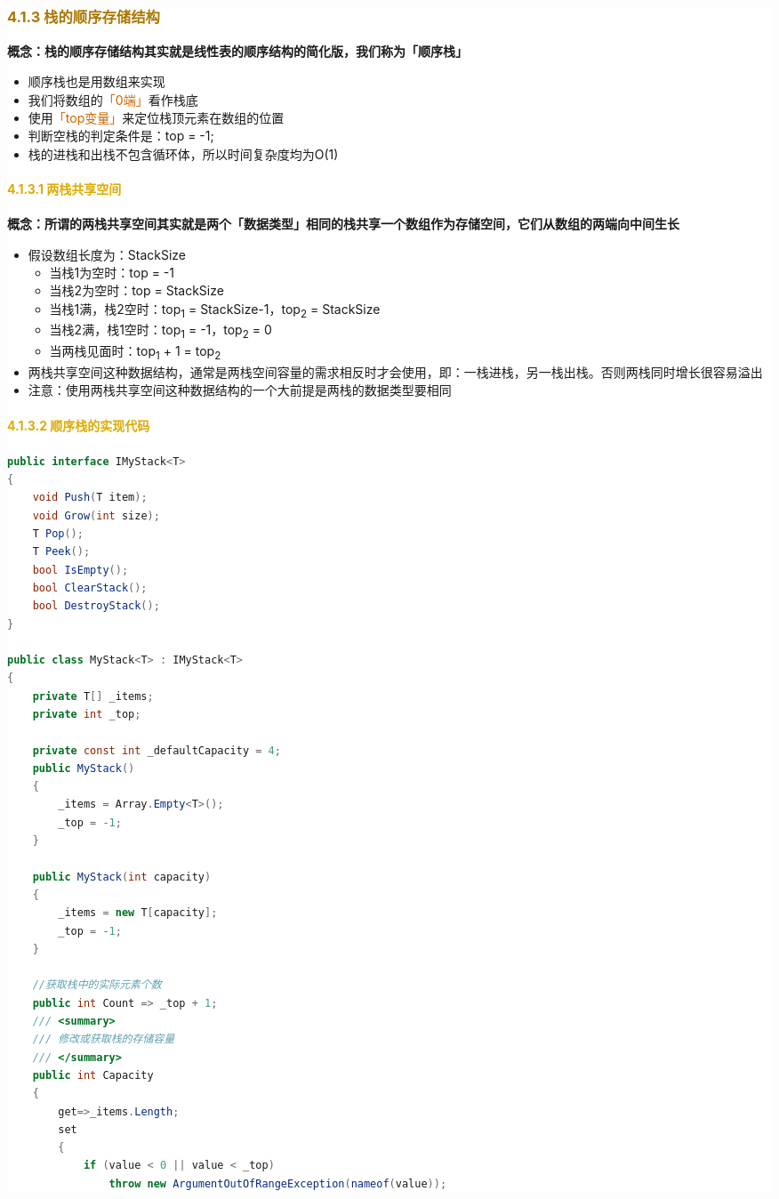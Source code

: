 ### <font color = "AA7700">4.1.3 栈的顺序存储结构</font>
<strong>概念：栈的顺序存储结构其实就是线性表的顺序结构的简化版，我们称为「顺序栈」</strong>
- 顺序栈也是用数组来实现
- 我们将数组的<font color = "CC6600">「0端」</font>看作栈底
- 使用<font color = "CC6600">「top变量」</font>来定位栈顶元素在数组的位置
- 判断空栈的判定条件是：top = -1;
- 栈的进栈和出栈不包含循环体，所以时间复杂度均为O(1)

#### <font color = "DDAA00">4.1.3.1 两栈共享空间</font>
<strong>概念：所谓的两栈共享空间其实就是两个「数据类型」相同的栈共享一个数组作为存储空间，它们从数组的两端向中间生长</strong>
- 假设数组长度为：StackSize
	- 当栈1为空时：top = -1
	- 当栈2为空时：top = StackSize
	- 当栈1满，栈2空时：top<sub>1</sub> = StackSize-1，top<sub>2</sub> = StackSize
	- 当栈2满，栈1空时：top<sub>1</sub> = -1，top<sub>2</sub> = 0
	- 当两栈见面时：top<sub>1</sub> + 1 = top<sub>2</sub>
- 两栈共享空间这种数据结构，通常是两栈空间容量的需求相反时才会使用，即：一栈进栈，另一栈出栈。否则两栈同时增长很容易溢出
- 注意：使用两栈共享空间这种数据结构的一个大前提是两栈的数据类型要相同

#### <font color = "DDAA00">4.1.3.2 顺序栈的实现代码</font>
```C#
public interface IMyStack<T>
{
    void Push(T item);
    void Grow(int size);
    T Pop();
    T Peek();
    bool IsEmpty();
    bool ClearStack();
    bool DestroyStack();
}

public class MyStack<T> : IMyStack<T>
{
    private T[] _items;
    private int _top;

    private const int _defaultCapacity = 4;
    public MyStack()
    {
        _items = Array.Empty<T>();
        _top = -1;
    }

    public MyStack(int capacity)
    {
        _items = new T[capacity];
        _top = -1;
    }

    //获取栈中的实际元素个数
    public int Count => _top + 1;
    /// <summary>
    /// 修改或获取栈的存储容量
    /// </summary>
    public int Capacity
    {
        get=>_items.Length;
        set
        {
            if (value < 0 || value < _top)
                throw new ArgumentOutOfRangeException(nameof(value));

```